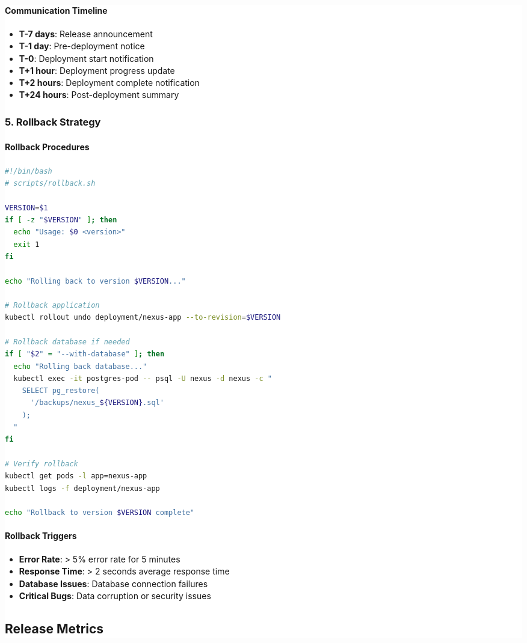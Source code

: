 #### **Communication Timeline**

- **T-7 days**: Release announcement
- **T-1 day**: Pre-deployment notice
- **T-0**: Deployment start notification
- **T+1 hour**: Deployment progress update
- **T+2 hours**: Deployment complete notification
- **T+24 hours**: Post-deployment summary

### **5. Rollback Strategy**

#### **Rollback Procedures**

```bash
#!/bin/bash
# scripts/rollback.sh

VERSION=$1
if [ -z "$VERSION" ]; then
  echo "Usage: $0 <version>"
  exit 1
fi

echo "Rolling back to version $VERSION..."

# Rollback application
kubectl rollout undo deployment/nexus-app --to-revision=$VERSION

# Rollback database if needed
if [ "$2" = "--with-database" ]; then
  echo "Rolling back database..."
  kubectl exec -it postgres-pod -- psql -U nexus -d nexus -c "
    SELECT pg_restore(
      '/backups/nexus_${VERSION}.sql'
    );
  "
fi

# Verify rollback
kubectl get pods -l app=nexus-app
kubectl logs -f deployment/nexus-app

echo "Rollback to version $VERSION complete"
```

#### **Rollback Triggers**

- **Error Rate**: > 5% error rate for 5 minutes
- **Response Time**: > 2 seconds average response time
- **Database Issues**: Database connection failures
- **Critical Bugs**: Data corruption or security issues

## Release Metrics
